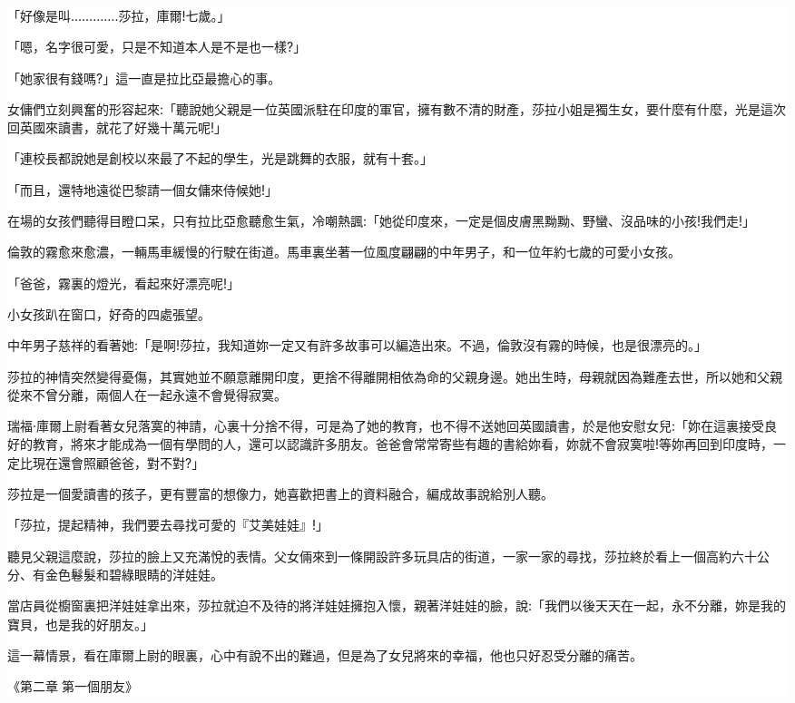 「好像是叫………….莎拉，庫爾!七歲。」



「嗯，名字很可愛，只是不知道本人是不是也一樣?」



「她家很有錢嗎?」這一直是拉比亞最擔心的事。



女傭們立刻興奮的形容起來:「聽說她父親是一位英國派駐在印度的軍官，擁有數不清的財產，莎拉小姐是獨生女，要什麼有什麼，光是這次回英國來讀書，就花了好幾十萬元呢!」



「連校長都說她是創校以來最了不起的學生，光是跳舞的衣服，就有十套。」



「而且，還特地遠從巴黎請一個女傭來侍候她!」



在場的女孩們聽得目瞪口呆，只有拉比亞愈聽愈生氣，冷嘲熱諷:「她從印度來，一定是個皮膚黑黝黝、野蠻、沒品味的小孩!我們走!」



倫敦的霧愈來愈濃，一輛馬車緩慢的行駛在街道。馬車裏坐著一位風度翩翩的中年男子，和一位年約七歲的可愛小女孩。



「爸爸，霧裏的燈光，看起來好漂亮呢!」



小女孩趴在窗口，好奇的四處張望。



中年男子慈祥的看著她:「是啊!莎拉，我知道妳一定又有許多故事可以編造出來。不過，倫敦沒有霧的時候，也是很漂亮的。」



莎拉的神情突然變得憂傷，其實她並不願意離開印度，更捨不得離開相依為命的父親身邊。她出生時，母親就因為難產去世，所以她和父親從來不曾分離，兩個人在一起永遠不會覺得寂寞。



瑞福‧庫爾上尉看著女兒落寞的神請，心裏十分捨不得，可是為了她的教育，也不得不送她回英國讀書，於是他安慰女兒:「妳在這裏接受良好的教育，將來才能成為一個有學問的人，還可以認識許多朋友。爸爸會常常寄些有趣的書給妳看，妳就不會寂寞啦!等妳再回到印度時，一定比現在還會照顧爸爸，對不對?」



莎拉是一個愛讀書的孩子，更有豐富的想像力，她喜歡把書上的資料融合，編成故事說給別人聽。



「莎拉，提起精神，我們要去尋找可愛的『艾美娃娃』!」



聽見父親這麼說，莎拉的臉上又充滿悅的表情。父女倆來到一條開設許多玩具店的街道，一家一家的尋找，莎拉終於看上一個高約六十公分、有金色鬈髮和碧綠眼睛的洋娃娃。



當店員從櫥窗裏把洋娃娃拿出來，莎拉就迫不及待的將洋娃娃擁抱入懷，親著洋娃娃的臉，說:「我們以後天天在一起，永不分離，妳是我的寶貝，也是我的好朋友。」



這一幕情景，看在庫爾上尉的眼裏，心中有說不出的難過，但是為了女兒將來的幸福，他也只好忍受分離的痛苦。



《第二章 第一個朋友》

